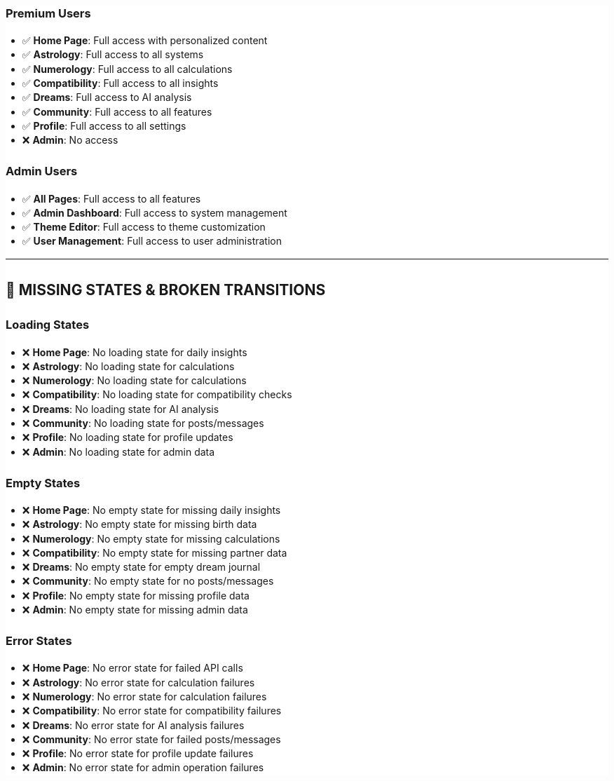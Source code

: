 ### **Premium Users**
- ✅ **Home Page**: Full access with personalized content
- ✅ **Astrology**: Full access to all systems
- ✅ **Numerology**: Full access to all calculations
- ✅ **Compatibility**: Full access to all insights
- ✅ **Dreams**: Full access to AI analysis
- ✅ **Community**: Full access to all features
- ✅ **Profile**: Full access to all settings
- ❌ **Admin**: No access

### **Admin Users**
- ✅ **All Pages**: Full access to all features
- ✅ **Admin Dashboard**: Full access to system management
- ✅ **Theme Editor**: Full access to theme customization
- ✅ **User Management**: Full access to user administration

---

## 🚨 **MISSING STATES & BROKEN TRANSITIONS**

### **Loading States**
- ❌ **Home Page**: No loading state for daily insights
- ❌ **Astrology**: No loading state for calculations
- ❌ **Numerology**: No loading state for calculations
- ❌ **Compatibility**: No loading state for compatibility checks
- ❌ **Dreams**: No loading state for AI analysis
- ❌ **Community**: No loading state for posts/messages
- ❌ **Profile**: No loading state for profile updates
- ❌ **Admin**: No loading state for admin data

### **Empty States**
- ❌ **Home Page**: No empty state for missing daily insights
- ❌ **Astrology**: No empty state for missing birth data
- ❌ **Numerology**: No empty state for missing calculations
- ❌ **Compatibility**: No empty state for missing partner data
- ❌ **Dreams**: No empty state for empty dream journal
- ❌ **Community**: No empty state for no posts/messages
- ❌ **Profile**: No empty state for missing profile data
- ❌ **Admin**: No empty state for missing admin data

### **Error States**
- ❌ **Home Page**: No error state for failed API calls
- ❌ **Astrology**: No error state for calculation failures
- ❌ **Numerology**: No error state for calculation failures
- ❌ **Compatibility**: No error state for compatibility failures
- ❌ **Dreams**: No error state for AI analysis failures
- ❌ **Community**: No error state for failed posts/messages
- ❌ **Profile**: No error state for profile update failures
- ❌ **Admin**: No error state for admin operation failures

